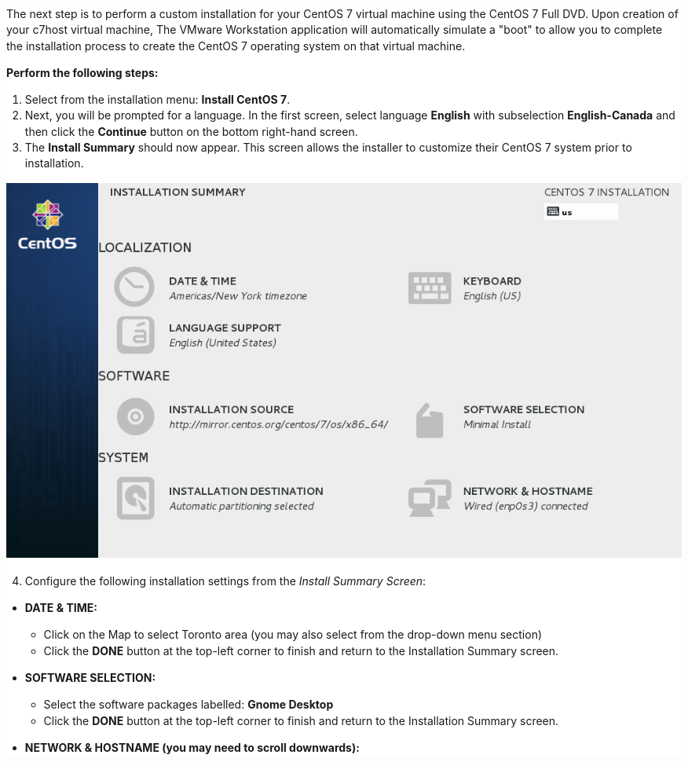 The next step is to perform a custom installation for your CentOS 7 virtual machine using the CentOS 7 Full DVD. Upon creation of your c7host virtual machine, The VMware Workstation application will automatically simulate a "boot" to allow you to complete the installation process to create the CentOS 7 operating system on that virtual machine.

**Perform the following steps:**

  1. Select from the installation menu: **Install CentOS 7**.
  2. Next, you will be prompted for a language. In the first screen, select language **English** with subselection **English-Canada** and then click the **Continue** button on the bottom right-hand screen.
  3. The **Install Summary** should now appear. This screen allows the installer to customize their CentOS 7 system prior to installation.

![Installation Summary](/img/Installation_summary.png)

  4. Configure the following installation settings from the _Install Summary Screen_:

  - **DATE & TIME:**

       - Click on the Map to select Toronto area (you may also select from the drop-down menu section)
       - Click the **DONE** button at the top-left corner to finish and return to the Installation Summary screen.

  - **SOFTWARE SELECTION:**

       - Select the software packages labelled: **Gnome Desktop**
       - Click the **DONE** button at the top-left corner to finish and return to the Installation Summary screen.

  - **NETWORK & HOSTNAME (you may need to scroll downwards):**
